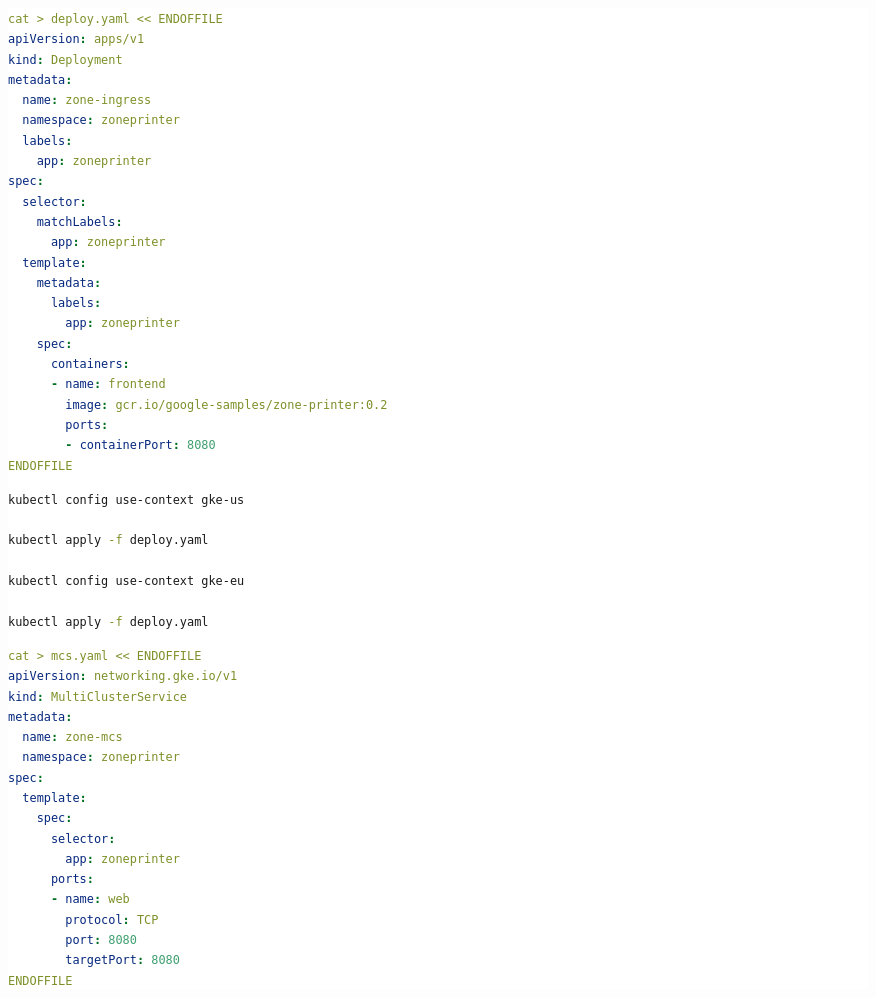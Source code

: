 ```yaml
cat > deploy.yaml << ENDOFFILE
apiVersion: apps/v1
kind: Deployment
metadata:
  name: zone-ingress
  namespace: zoneprinter
  labels:
    app: zoneprinter
spec:
  selector:
    matchLabels:
      app: zoneprinter
  template:
    metadata:
      labels:
        app: zoneprinter
    spec:
      containers:
      - name: frontend
        image: gcr.io/google-samples/zone-printer:0.2
        ports:
        - containerPort: 8080
ENDOFFILE
```

```bash
kubectl config use-context gke-us

kubectl apply -f deploy.yaml

kubectl config use-context gke-eu

kubectl apply -f deploy.yaml
```

```yaml
cat > mcs.yaml << ENDOFFILE
apiVersion: networking.gke.io/v1
kind: MultiClusterService
metadata:
  name: zone-mcs
  namespace: zoneprinter
spec:
  template:
    spec:
      selector:
        app: zoneprinter
      ports:
      - name: web
        protocol: TCP
        port: 8080
        targetPort: 8080
ENDOFFILE
```
